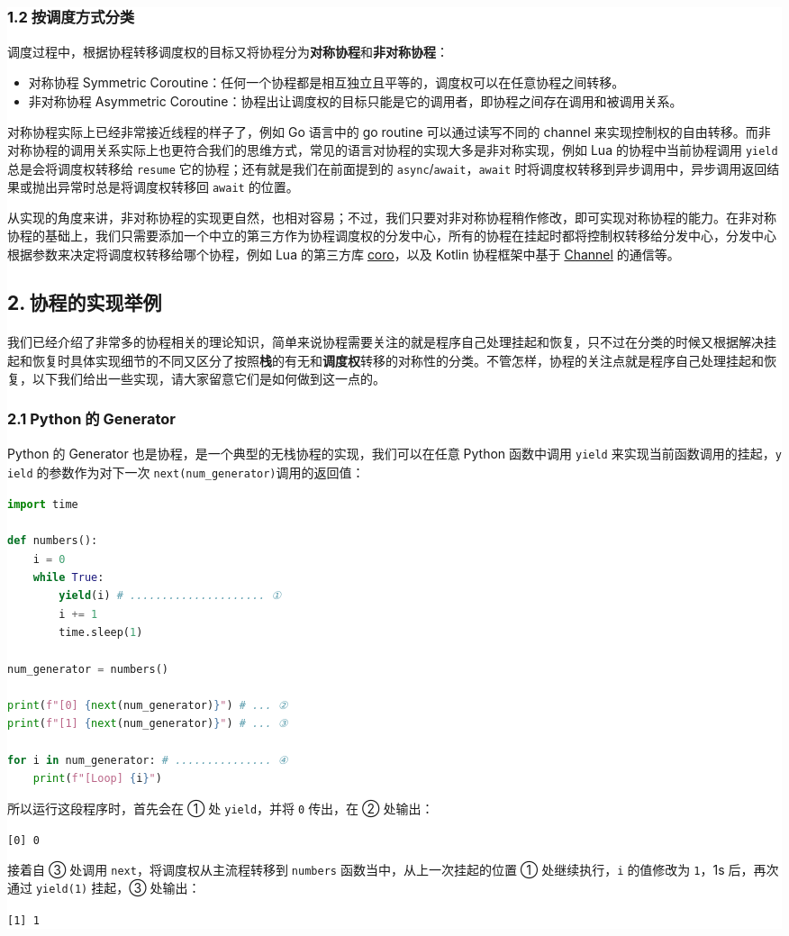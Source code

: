 ### 1.2 按调度方式分类

调度过程中，根据协程转移调度权的目标又将协程分为**对称协程**和**非对称协程**：

* 对称协程 Symmetric Coroutine：任何一个协程都是相互独立且平等的，调度权可以在任意协程之间转移。
* 非对称协程 Asymmetric Coroutine：协程出让调度权的目标只能是它的调用者，即协程之间存在调用和被调用关系。

对称协程实际上已经非常接近线程的样子了，例如 Go 语言中的 go routine 可以通过读写不同的 channel 来实现控制权的自由转移。而非对称协程的调用关系实际上也更符合我们的思维方式，常见的语言对协程的实现大多是非对称实现，例如 Lua 的协程中当前协程调用 `yield` 总是会将调度权转移给 `resume` 它的协程；还有就是我们在前面提到的 `async`/`await`，`await` 时将调度权转移到异步调用中，异步调用返回结果或抛出异常时总是将调度权转移回 `await` 的位置。

从实现的角度来讲，非对称协程的实现更自然，也相对容易；不过，我们只要对非对称协程稍作修改，即可实现对称协程的能力。在非对称协程的基础上，我们只需要添加一个中立的第三方作为协程调度权的分发中心，所有的协程在挂起时都将控制权转移给分发中心，分发中心根据参数来决定将调度权转移给哪个协程，例如 Lua 的第三方库 [coro](https://luapower.com/coro)，以及 Kotlin 协程框架中基于 [Channel](https://kotlinlang.org/docs/reference/coroutines/channels.html) 的通信等。

## 2. 协程的实现举例

我们已经介绍了非常多的协程相关的理论知识，简单来说协程需要关注的就是程序自己处理挂起和恢复，只不过在分类的时候又根据解决挂起和恢复时具体实现细节的不同又区分了按照**栈**的有无和**调度权**转移的对称性的分类。不管怎样，协程的关注点就是程序自己处理挂起和恢复，以下我们给出一些实现，请大家留意它们是如何做到这一点的。

### 2.1 Python 的 Generator

Python 的 Generator 也是协程，是一个典型的无栈协程的实现，我们可以在任意 Python 函数中调用 `yield` 来实现当前函数调用的挂起，`yield` 的参数作为对下一次 `next(num_generator)`调用的返回值：

```python
import time

def numbers():
    i = 0
    while True:
        yield(i) # ..................... ①
        i += 1
        time.sleep(1)

num_generator = numbers()

print(f"[0] {next(num_generator)}") # ... ②
print(f"[1] {next(num_generator)}") # ... ③

for i in num_generator: # ............... ④
    print(f"[Loop] {i}")
```

所以运行这段程序时，首先会在 ① 处 `yield`，并将 `0` 传出，在 ② 处输出：

```
[0] 0
```

接着自 ③ 处调用 `next`，将调度权从主流程转移到 `numbers` 函数当中，从上一次挂起的位置 ① 处继续执行，`i` 的值修改为 `1`，1s 后，再次通过 `yield(1)` 挂起，③ 处输出：

```
[1] 1
```
